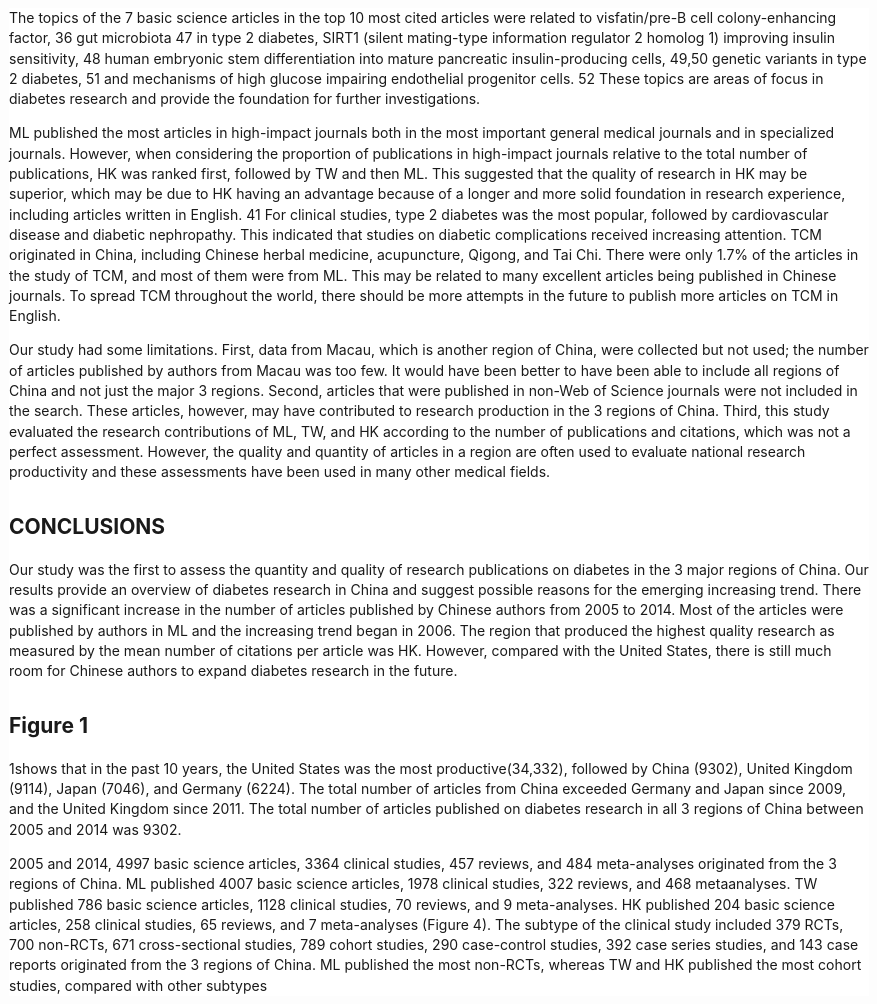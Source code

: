 The topics of the 7 basic science articles in the top 10 most cited articles were related to visfatin/pre-B cell colony-enhancing factor, 36 gut microbiota 47 in type 2 diabetes, SIRT1 (silent mating-type information regulator 2 homolog 1) improving insulin sensitivity, 48 human embryonic stem differentiation into mature pancreatic insulin-producing cells, 49,50 genetic variants in type 2 diabetes, 51 and mechanisms of high glucose impairing endothelial progenitor cells. 52 These topics are areas of focus in diabetes research and provide the foundation for further investigations.

ML published the most articles in high-impact journals both in the most important general medical journals and in specialized journals. However, when considering the proportion of publications in high-impact journals relative to the total number of publications, HK was ranked first, followed by TW and then ML. This suggested that the quality of research in HK may be superior, which may be due to HK having an advantage because of a longer and more solid foundation in research experience, including articles written in English. 41 For clinical studies, type 2 diabetes was the most popular, followed by cardiovascular disease and diabetic nephropathy. This indicated that studies on diabetic complications received increasing attention. TCM originated in China, including Chinese herbal medicine, acupuncture, Qigong, and Tai Chi. There were only 1.7% of the articles in the study of TCM, and most of them were from ML. This may be related to many excellent articles being published in Chinese journals. To spread TCM throughout the world, there should be more attempts in the future to publish more articles on TCM in English.

Our study had some limitations. First, data from Macau, which is another region of China, were collected but not used; the number of articles published by authors from Macau was too few. It would have been better to have been able to include all regions of China and not just the major 3 regions. Second, articles that were published in non-Web of Science journals were not included in the search. These articles, however, may have contributed to research production in the 3 regions of China. Third, this study evaluated the research contributions of ML, TW, and HK according to the number of publications and citations, which was not a perfect assessment. However, the quality and quantity of articles in a region are often used to evaluate national research productivity and these assessments have been used in many other medical fields.


## CONCLUSIONS

Our study was the first to assess the quantity and quality of research publications on diabetes in the 3 major regions of China. Our results provide an overview of diabetes research in China and suggest possible reasons for the emerging increasing trend. There was a significant increase in the number of articles published by Chinese authors from 2005 to 2014. Most of the articles were published by authors in ML and the increasing trend began in 2006. The region that produced the highest quality research as measured by the mean number of citations per article was HK. However, compared with the United States, there is still much room for Chinese authors to expand diabetes research in the future.

## Figure 1
1shows that in the past 10 years, the United States was the most productive(34,332), followed by China (9302), United Kingdom (9114), Japan (7046), and Germany (6224). The total number of articles from China exceeded Germany and Japan since 2009, and the United Kingdom since 2011. The total number of articles published on diabetes research in all 3 regions of China between 2005 and 2014 was 9302.


2005 and 2014, 4997 basic science articles, 3364 clinical studies, 457 reviews, and 484 meta-analyses originated from the 3 regions of China. ML published 4007 basic science articles, 1978 clinical studies, 322 reviews, and 468 metaanalyses. TW published 786 basic science articles, 1128 clinical studies, 70 reviews, and 9 meta-analyses. HK published 204 basic science articles, 258 clinical studies, 65 reviews, and 7 meta-analyses (Figure 4). The subtype of the clinical study included 379 RCTs, 700 non-RCTs, 671 cross-sectional studies, 789 cohort studies, 290 case-control studies, 392 case series studies, and 143 case reports originated from the 3 regions of China. ML published the most non-RCTs, whereas TW and HK published the most cohort studies, compared with other subtypes
